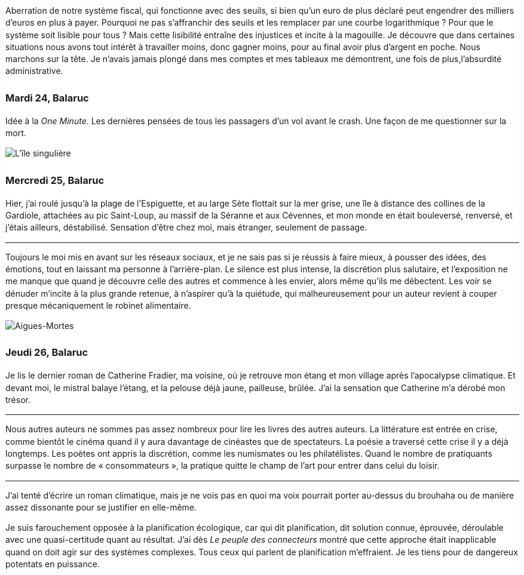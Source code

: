 
Aberration de notre système fiscal, qui fonctionne avec des seuils, si bien qu’un euro de plus déclaré peut engendrer des milliers d’euros en plus à payer. Pourquoi ne pas s’affranchir des seuils et les remplacer par une courbe logarithmique ? Pour que le système soit lisible pour tous ? Mais cette lisibilité entraîne des injustices et incite à la magouille. Je découvre que dans certaines situations nous avons tout intérêt à travailler moins, donc gagner moins, pour au final avoir plus d’argent en poche. Nous marchons sur la tête. Je n’avais jamais plongé dans mes comptes et mes tableaux me démontrent, une fois de plus,l’absurdité administrative.

### Mardi 24, Balaruc

Idée à la *One Minute*. Les dernières pensées de tous les passagers d’un vol avant le crash. Une façon de me questionner sur la mort.

![L'île singulière](https://tcrouzet.comhttps://tcrouzet.com/images_tc/2022/06/IMG_7631.jpeg)

### Mercredi 25, Balaruc

Hier, j’ai roulé jusqu’à la plage de l’Espiguette, et au large Sète flottait sur la mer grise, une île à distance des collines de la Gardiole, attachées au pic Saint-Loup, au massif de la Séranne et aux Cévennes, et mon monde en était bouleversé, renversé, et j’étais ailleurs, déstabilisé. Sensation d’être chez moi, mais étranger, seulement de passage.

---

Toujours le moi mis en avant sur les réseaux sociaux, et je ne sais pas si je réussis à faire mieux, à pousser des idées, des émotions, tout en laissant ma personne à l’arrière-plan. Le silence est plus intense, la discrétion plus salutaire, et l’exposition ne me manque que quand je découvre celle des autres et commence à les envier, alors même qu’ils me débectent. Les voir se dénuder m’incite à la plus grande retenue, à n’aspirer qu’à la quiétude, qui malheureusement pour un auteur revient à couper presque mécaniquement le robinet alimentaire.

![Aigues-Mortes](https://tcrouzet.comhttps://tcrouzet.com/images_tc/2022/06/IMG_7641.jpeg)

### Jeudi 26, Balaruc

Je lis le dernier roman de Catherine Fradier, ma voisine, où je retrouve mon étang et mon village après l’apocalypse climatique. Et devant moi, le mistral balaye l’étang, et la pelouse déjà jaune, pailleuse, brûlée. J’ai la sensation que Catherine m’a dérobé mon trésor.

---

Nous autres auteurs ne sommes pas assez nombreux pour lire les livres des autres auteurs. La littérature est entrée en crise, comme bientôt le cinéma quand il y aura davantage de cinéastes que de spectateurs. La poésie a traversé cette crise il y a déjà longtemps. Les poètes ont appris la discrétion, comme les numismates ou les philatélistes. Quand le nombre de pratiquants surpasse le nombre de « consommateurs », la pratique quitte le champ de l’art pour entrer dans celui du loisir.

---

J’ai tenté d’écrire un roman climatique, mais je ne vois pas en quoi ma voix pourrait porter au-dessus du brouhaha ou de manière assez dissonante pour se justifier en elle-même.

Je suis farouchement opposée à la planification écologique, car qui dit planification, dit solution connue, éprouvée, déroulable avec une quasi-certitude quant au résultat. J’ai dès *Le peuple des connecteurs* montré que cette approche était inapplicable quand on doit agir sur des systèmes complexes. Tous ceux qui parlent de planification m’effraient. Je les tiens pour de dangereux potentats en puissance.
